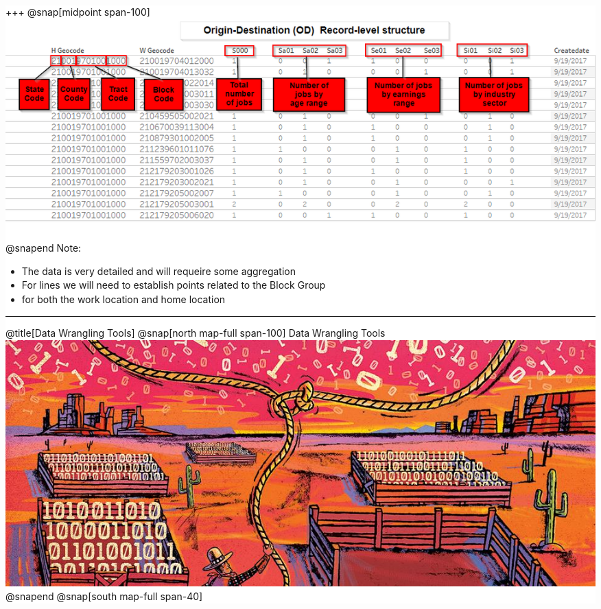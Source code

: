 +++
@snap[midpoint span-100]
![](nacis2019-presentation/images/Origin-Destination_Record_Level_Structure.png)
@snapend
Note:
- The data is very detailed and will requeire some aggregation
- For lines we will need to establish points related to the Block Group
- for both the work location and home location

---
@title[Data Wrangling Tools]
@snap[north map-full span-100]
Data Wrangling Tools
![](nacis2019-presentation/images/wranglingbigdata.jpg)
@snapend
@snap[south map-full span-40]
